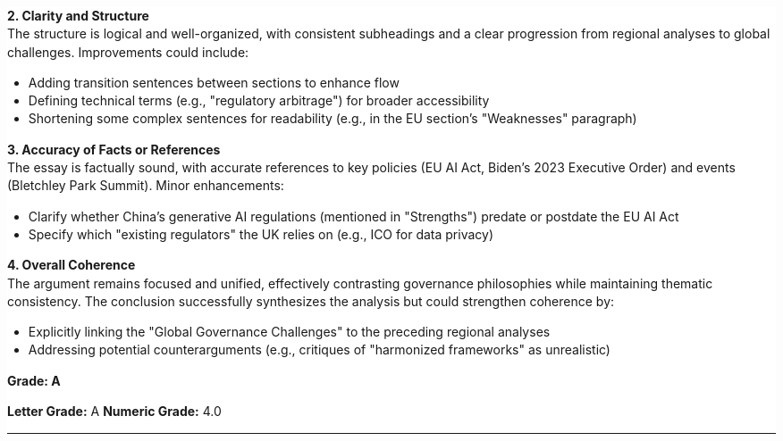**2. Clarity and Structure**  
The structure is logical and well-organized, with consistent subheadings and a clear progression from regional analyses to global challenges. Improvements could include:  
- Adding transition sentences between sections to enhance flow  
- Defining technical terms (e.g., "regulatory arbitrage") for broader accessibility  
- Shortening some complex sentences for readability (e.g., in the EU section’s "Weaknesses" paragraph)  

**3. Accuracy of Facts or References**  
The essay is factually sound, with accurate references to key policies (EU AI Act, Biden’s 2023 Executive Order) and events (Bletchley Park Summit). Minor enhancements:  
- Clarify whether China’s generative AI regulations (mentioned in "Strengths") predate or postdate the EU AI Act  
- Specify which "existing regulators" the UK relies on (e.g., ICO for data privacy)  

**4. Overall Coherence**  
The argument remains focused and unified, effectively contrasting governance philosophies while maintaining thematic consistency. The conclusion successfully synthesizes the analysis but could strengthen coherence by:  
- Explicitly linking the "Global Governance Challenges" to the preceding regional analyses  
- Addressing potential counterarguments (e.g., critiques of "harmonized frameworks" as unrealistic)  

**Grade: A**

**Letter Grade:** A
**Numeric Grade:** 4.0

---

